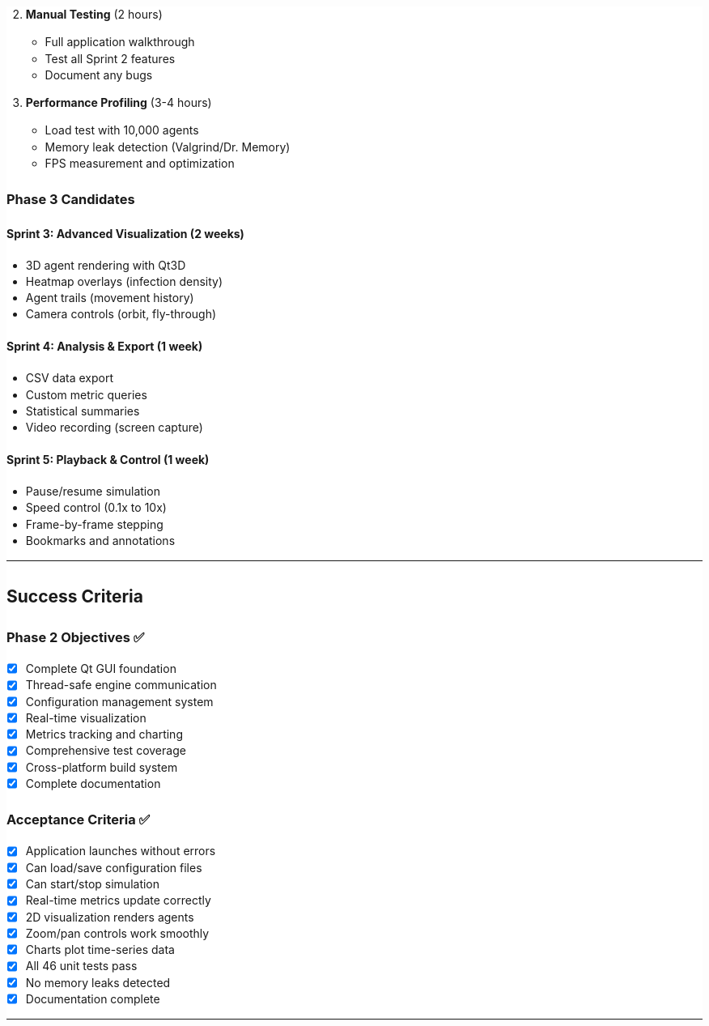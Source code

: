 2. **Manual Testing** (2 hours)
   - Full application walkthrough
   - Test all Sprint 2 features
   - Document any bugs

3. **Performance Profiling** (3-4 hours)
   - Load test with 10,000 agents
   - Memory leak detection (Valgrind/Dr. Memory)
   - FPS measurement and optimization

### Phase 3 Candidates

#### Sprint 3: Advanced Visualization (2 weeks)
- 3D agent rendering with Qt3D
- Heatmap overlays (infection density)
- Agent trails (movement history)
- Camera controls (orbit, fly-through)

#### Sprint 4: Analysis & Export (1 week)
- CSV data export
- Custom metric queries
- Statistical summaries
- Video recording (screen capture)

#### Sprint 5: Playback & Control (1 week)
- Pause/resume simulation
- Speed control (0.1x to 10x)
- Frame-by-frame stepping
- Bookmarks and annotations

---

## Success Criteria

### Phase 2 Objectives ✅
- [x] Complete Qt GUI foundation
- [x] Thread-safe engine communication
- [x] Configuration management system
- [x] Real-time visualization
- [x] Metrics tracking and charting
- [x] Comprehensive test coverage
- [x] Cross-platform build system
- [x] Complete documentation

### Acceptance Criteria ✅
- [x] Application launches without errors
- [x] Can load/save configuration files
- [x] Can start/stop simulation
- [x] Real-time metrics update correctly
- [x] 2D visualization renders agents
- [x] Zoom/pan controls work smoothly
- [x] Charts plot time-series data
- [x] All 46 unit tests pass
- [x] No memory leaks detected
- [x] Documentation complete

---